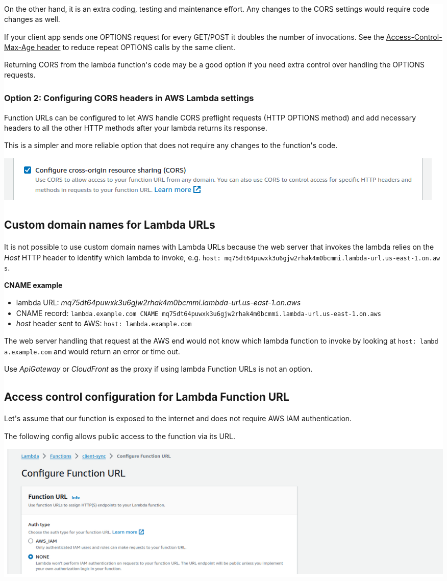 On the other hand, it is an extra coding, testing and maintenance effort. Any changes to the CORS settings would require code changes as well.

If your client app sends one OPTIONS request for every GET/POST it doubles the number of invocations.
See the [Access-Control-Max-Age header](https://developer.mozilla.org/en-US/docs/Web/HTTP/Headers/Access-Control-Max-Age) to reduce repeat OPTIONS calls by the same client.

Returning CORS from the lambda function's code may be a good option if you need extra control over handling the OPTIONS requests.

### Option 2: Configuring CORS headers in AWS Lambda settings

Function URLs can be configured to let AWS handle CORS preflight requests (HTTP OPTIONS method) and add necessary headers to all the other HTTP methods after your lambda returns its response.

This is a simpler and more reliable option that does not require any changes to the function's code.

![CORS config option checkbox](./lambda-url-cors-checkbox.png)


## Custom domain names for Lambda URLs

It is not possible to use custom domain names with Lambda URLs because the web server that invokes the lambda relies on the _Host_ HTTP header to identify which lambda to invoke, e.g. `host: mq75dt64puwxk3u6gjw2rhak4m0bcmmi.lambda-url.us-east-1.on.aws`.

__CNAME example__

- lambda URL: _mq75dt64puwxk3u6gjw2rhak4m0bcmmi.lambda-url.us-east-1.on.aws_
- CNAME record: `lambda.example.com CNAME mq75dt64puwxk3u6gjw2rhak4m0bcmmi.lambda-url.us-east-1.on.aws`
- _host_ header sent to AWS: `host: lambda.example.com`

The web server handling that request at the AWS end would not know which lambda function to invoke by looking at `host: lambda.example.com` and would return an error or time out.

Use _ApiGateway_ or _CloudFront_ as the proxy if using lambda Function URLs is not an option.


## Access control configuration for Lambda Function URL

Let's assume that our function is exposed to the internet and does not require AWS IAM authentication.

The following config allows public access to the function via its URL.

![Access control setting screenshot](./lambda-url-access-control.png)